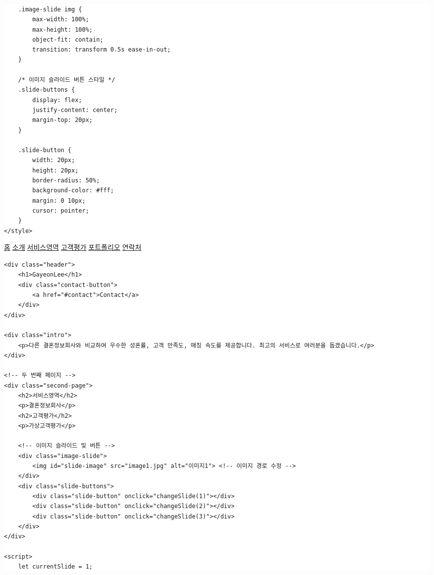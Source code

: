         .image-slide img {
            max-width: 100%;
            max-height: 100%;
            object-fit: contain;
            transition: transform 0.5s ease-in-out;
        }

        /* 이미지 슬라이드 버튼 스타일 */
        .slide-buttons {
            display: flex;
            justify-content: center;
            margin-top: 20px;
        }

        .slide-button {
            width: 20px;
            height: 20px;
            border-radius: 50%;
            background-color: #fff;
            margin: 0 10px;
            cursor: pointer;
        }
    </style>
</head>
<body>
    <div class="navigator">
        <a href="#home">홈</a>
        <a href="#about">소개</a>
        <a href="#services">서비스영역</a>
        <a href="#reviews">고객평가</a>
        <a href="#portfolio">포트폴리오</a>
        <a href="#contact">연락처</a>
    </div>

    <div class="header">
        <h1>GayeonLee</h1>
        <div class="contact-button">
            <a href="#contact">Contact</a>
        </div>
    </div>

    <div class="intro">
        <p>다른 결혼정보회사와 비교하여 우수한 성혼률, 고객 만족도, 매칭 속도를 제공합니다. 최고의 서비스로 여러분을 돕겠습니다.</p>
    </div>

    <!-- 두 번째 페이지 -->
    <div class="second-page">
        <h2>서비스영역</h2>
        <p>결혼정보회사</p>
        <h2>고객평가</h2>
        <p>가상고객평가</p>

        <!-- 이미지 슬라이드 및 버튼 -->
        <div class="image-slide">
            <img id="slide-image" src="image1.jpg" alt="이미지1"> <!-- 이미지 경로 수정 -->
        </div>
        <div class="slide-buttons">
            <div class="slide-button" onclick="changeSlide(1)"></div>
            <div class="slide-button" onclick="changeSlide(2)"></div>
            <div class="slide-button" onclick="changeSlide(3)"></div>
        </div>
    </div>

    <script>
        let currentSlide = 1;
